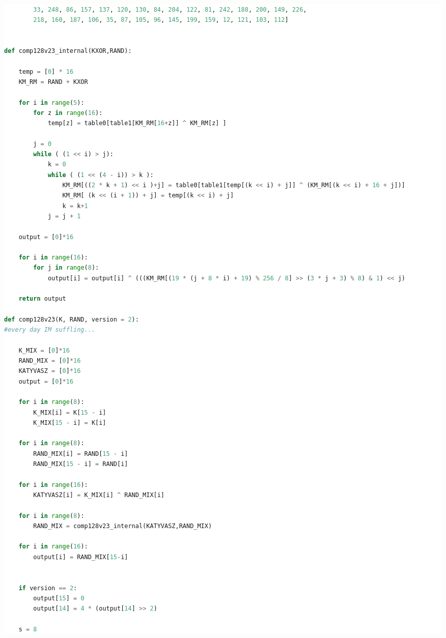 ```python
		33, 248, 86, 157, 137, 120, 130, 84, 204, 122, 81, 242, 188, 200, 149, 226,
		218, 160, 187, 106, 35, 87, 105, 96, 145, 199, 159, 12, 121, 103, 112]


def comp128v23_internal(KXOR,RAND):

	temp = [0] * 16
	KM_RM = RAND + KXOR

	for i in range(5):
		for z in range(16):
			temp[z] = table0[table1[KM_RM[16+z]] ^ KM_RM[z] ]

		j = 0
		while ( (1 << i) > j):
			k = 0
			while ( (1 << (4 - i)) > k ):
				KM_RM[((2 * k + 1) << i )+j] = table0[table1[temp[(k << i) + j]] ^ (KM_RM[(k << i) + 16 + j])]
				KM_RM[ (k << (i + 1)) + j] = temp[(k << i) + j]
				k = k+1
			j = j + 1
		
	output = [0]*16

	for i in range(16):
		for j in range(8):
			output[i] = output[i] ^ (((KM_RM[(19 * (j + 8 * i) + 19) % 256 / 8] >> (3 * j + 3) % 8) & 1) << j)

	return output
	
def comp128v23(K, RAND, version = 2):
#every day IM suffling...
	
	K_MIX = [0]*16
	RAND_MIX = [0]*16
	KATYVASZ = [0]*16
	output = [0]*16
	
	for i in range(8):
		K_MIX[i] = K[15 - i]
		K_MIX[15 - i] = K[i]

	for i in range(8):
		RAND_MIX[i] = RAND[15 - i]
		RAND_MIX[15 - i] = RAND[i]
	
	for i in range(16):
		KATYVASZ[i] = K_MIX[i] ^ RAND_MIX[i]
	
	for i in range(8):
		RAND_MIX = comp128v23_internal(KATYVASZ,RAND_MIX)
	
	for i in range(16):
		output[i] = RAND_MIX[15-i]
	

	if version == 2:
		output[15] = 0
		output[14] = 4 * (output[14] >> 2)

	s = 8
```